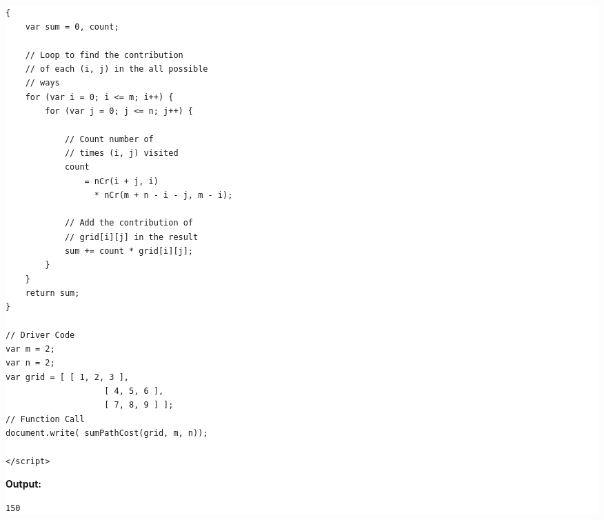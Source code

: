 ```
{
    var sum = 0, count;

    // Loop to find the contribution
    // of each (i, j) in the all possible
    // ways
    for (var i = 0; i <= m; i++) {
        for (var j = 0; j <= n; j++) {

            // Count number of
            // times (i, j) visited
            count
                = nCr(i + j, i)
                  * nCr(m + n - i - j, m - i);

            // Add the contribution of
            // grid[i][j] in the result
            sum += count * grid[i][j];
        }
    }
    return sum;
}

// Driver Code
var m = 2;
var n = 2;
var grid = [ [ 1, 2, 3 ],
                    [ 4, 5, 6 ],
                    [ 7, 8, 9 ] ];
// Function Call
document.write( sumPathCost(grid, m, n));

</script>
```

**Output:** 

```
150
```
